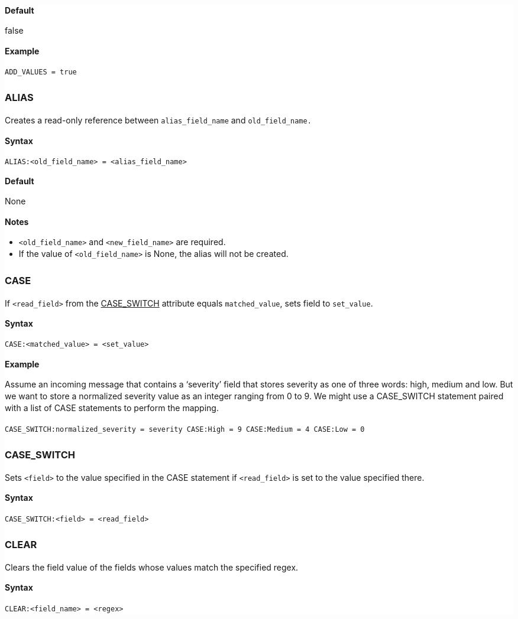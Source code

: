 **Default**

false

**Example**

`ADD_VALUES = true `

### ALIAS

Creates a read-only reference between `alias_field_name` and `old_field_name.`

**Syntax**

`ALIAS:<old_field_name> = <alias_field_name>`

**Default**

None

**Notes**

* `<old_field_name>` and `<new_field_name>` are required.
* If the value of `<old_field_name>` is None, the alias will not be created.

### CASE

If `<read_field>` from the [CASE_SWITCH](#case_switch) attribute equals `matched_value`, sets field to `set_value`. 

**Syntax**

`CASE:<matched_value> = <set_value>`

**Example**

Assume an incoming message that contains a ‘severity’ field that stores severity as one of three words: high, medium and low. But we want to store a normalized severity value as an integer ranging from 0 to 9. We might use a CASE_SWITCH statement paired with a list of CASE statements to perform the mapping.

`CASE_SWITCH:normalized_severity = severity CASE:High = 9 CASE:Medium = 4 CASE:Low = 0`

### CASE_SWITCH

Sets `<field>` to the value specified in the CASE statement if `<read_field>` is set to the value specified there.

**Syntax**

`CASE_SWITCH:<field> = <read_field>`

### CLEAR

Clears the field value of the fields whose values match the specified regex.

**Syntax**

`CLEAR:<field_name> = <regex>`
